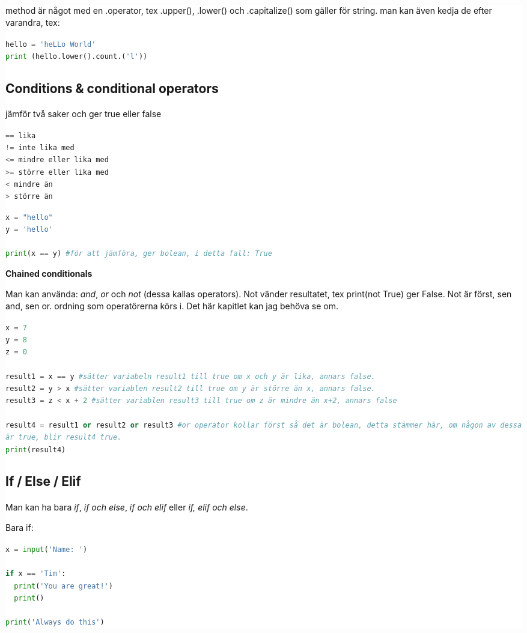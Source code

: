 method är något med en .operator, tex .upper(), .lower() och .capitalize() som gäller för string. man kan även kedja de efter varandra, tex:

```python
hello = 'heLLo World'
print (hello.lower().count.('l'))
```

## Conditions & conditional operators
jämför två saker och ger true eller false

```python
== lika
!= inte lika med
<= mindre eller lika med
>= större eller lika med
< mindre än
> större än
```

```python
x = "hello"
y = 'hello'

print(x == y) #för att jämföra, ger bolean, i detta fall: True
```

**Chained conditionals**

Man kan använda: *and*, *or* och *not* (dessa kallas operators).
Not vänder resultatet, tex print(not True) ger False.
Not är först, sen and, sen or. ordning som operatörerna körs i. Det här kapitlet kan jag behöva se om.

```python
x = 7
y = 8
z = 0

result1 = x == y #sätter variabeln result1 till true om x och y är lika, annars false.
result2 = y > x #sätter variablen result2 till true om y är större än x, annars false.
result3 = z < x + 2 #sätter variablen result3 till true om z är mindre än x+2, annars false

result4 = result1 or result2 or result3 #or operator kollar först så det är bolean, detta stämmer här, om någon av dessa är true, blir result4 true.
print(result4)
```

## If / Else / Elif
Man kan ha bara *if*, *if och else*, *if och elif* eller *if, elif och else*.

Bara if:

```python
x = input('Name: ')

if x == 'Tim':
  print('You are great!')
  print()

print('Always do this')
```

